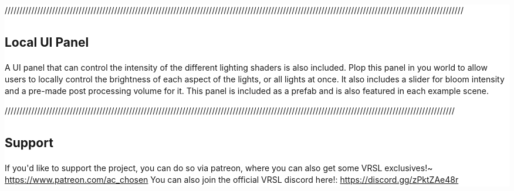 ///////////////////////////////////////////////////////////////////////////////////////////////////////////////////////////////////////////////////////////

## Local UI Panel

A UI panel that can control the intensity of the different lighting shaders is also included. Plop this panel in you world to allow users to locally control the brightness of each aspect of the lights, or all lights at once. It also includes a slider for bloom intensity and a pre-made post processing volume for it. This panel is included as a prefab and is also featured in each example scene.

////////////////////////////////////////////////////////////////////////////////////////////////////////////////////////////////////////////////////////

## Support

If you'd like to support the project, you can do so via patreon, where you can also get some VRSL exclusives!~
https://www.patreon.com/ac_chosen
You can also join the official VRSL discord here!: 
https://discord.gg/zPktZAe48r
